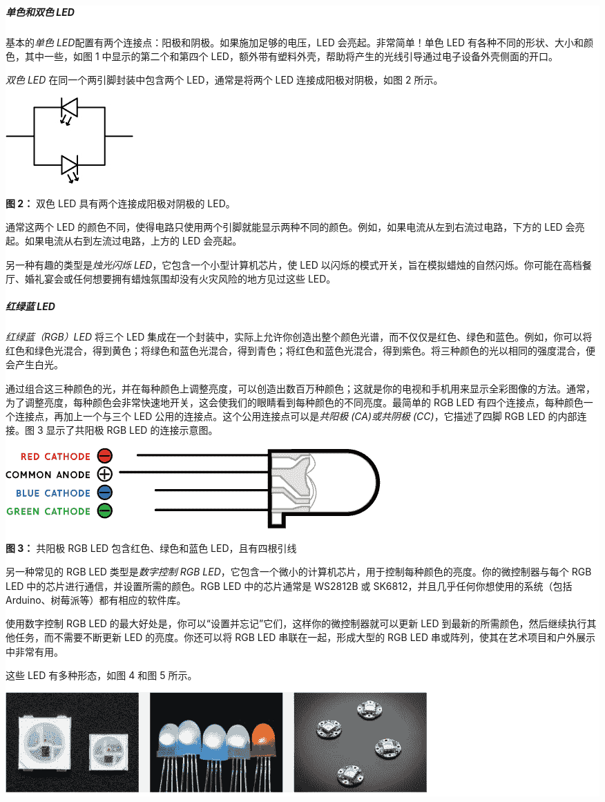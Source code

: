 ##### **单色和双色 LED**

基本的*单色 LED*配置有两个连接点：阳极和阴极。如果施加足够的电压，LED 会亮起。非常简单！单色 LED 有各种不同的形状、大小和颜色，其中一些，如图 1 中显示的第二个和第四个 LED，额外带有塑料外壳，帮助将产生的光线引导通过电子设备外壳侧面的开口。

*双色 LED* 在同一个两引脚封装中包含两个 LED，通常是将两个 LED 连接成阳极对阴极，如图 2 所示。

![image](img/f0005-01.jpg)

**图 2：** 双色 LED 具有两个连接成阳极对阴极的 LED。

通常这两个 LED 的颜色不同，使得电路只使用两个引脚就能显示两种不同的颜色。例如，如果电流从左到右流过电路，下方的 LED 会亮起。如果电流从右到左流过电路，上方的 LED 会亮起。

另一种有趣的类型是*烛光闪烁 LED*，它包含一个小型计算机芯片，使 LED 以闪烁的模式开关，旨在模拟蜡烛的自然闪烁。你可能在高档餐厅、婚礼宴会或任何想要拥有蜡烛氛围却没有火灾风险的地方见过这些 LED。

##### **红绿蓝 LED**

*红绿蓝（RGB）LED* 将三个 LED 集成在一个封装中，实际上允许你创造出整个颜色光谱，而不仅仅是红色、绿色和蓝色。例如，你可以将红色和绿色光混合，得到黄色；将绿色和蓝色光混合，得到青色；将红色和蓝色光混合，得到紫色。将三种颜色的光以相同的强度混合，便会产生白光。

通过组合这三种颜色的光，并在每种颜色上调整亮度，可以创造出数百万种颜色；这就是你的电视和手机用来显示全彩图像的方法。通常，为了调整亮度，每种颜色会非常快速地开关，这会使我们的眼睛看到每种颜色的不同亮度。最简单的 RGB LED 有四个连接点，每种颜色一个连接点，再加上一个与三个 LED 公用的连接点。这个公用连接点可以是*共阳极 (CA)*或*共阴极 (CC)*，它描述了四脚 RGB LED 的内部连接。图 3 显示了共阳极 RGB LED 的连接示意图。

![image](img/f0006-01.jpg)

**图 3：** 共阳极 RGB LED 包含红色、绿色和蓝色 LED，且有四根引线

另一种常见的 RGB LED 类型是*数字控制 RGB LED*，它包含一个微小的计算机芯片，用于控制每种颜色的亮度。你的微控制器与每个 RGB LED 中的芯片进行通信，并设置所需的颜色。RGB LED 中的芯片通常是 WS2812B 或 SK6812，并且几乎任何你想使用的系统（包括 Arduino、树莓派等）都有相应的软件库。

使用数字控制 RGB LED 的最大好处是，你可以“设置并忘记”它们，这样你的微控制器就可以更新 LED 到最新的所需颜色，然后继续执行其他任务，而不需要不断更新 LED 的亮度。你还可以将 RGB LED 串联在一起，形成大型的 RGB LED 串或阵列，使其在艺术项目和户外展示中非常有用。

这些 LED 有多种形态，如图 4 和图 5 所示。

![image](img/f0006-02.jpg)
